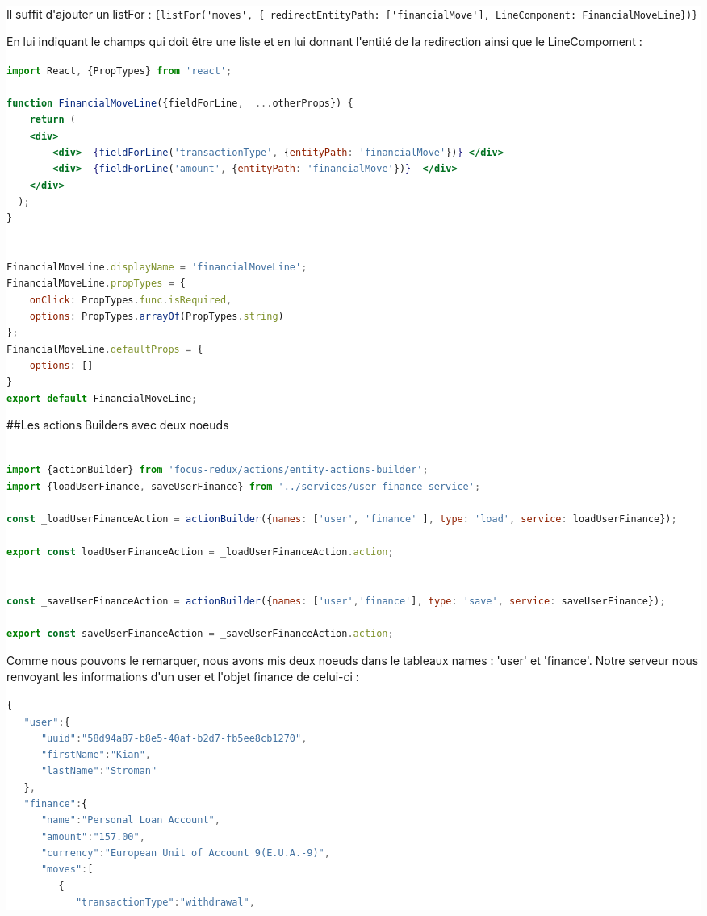 Il suffit d'ajouter un listFor :
`{listFor('moves', { redirectEntityPath: ['financialMove'], LineComponent: FinancialMoveLine})}`

En lui indiquant le champs qui doit être une liste et en lui donnant l'entité de la redirection ainsi que le LineCompoment :

```jsx
import React, {PropTypes} from 'react';

function FinancialMoveLine({fieldForLine,  ...otherProps}) {
    return (
    <div>
        <div>  {fieldForLine('transactionType', {entityPath: 'financialMove'})} </div>
        <div>  {fieldForLine('amount', {entityPath: 'financialMove'})}  </div>
    </div>
  );
}


FinancialMoveLine.displayName = 'financialMoveLine';
FinancialMoveLine.propTypes = {
    onClick: PropTypes.func.isRequired,
    options: PropTypes.arrayOf(PropTypes.string)
};
FinancialMoveLine.defaultProps = {
    options: []
}
export default FinancialMoveLine;

```

##Les actions Builders avec deux noeuds

```jsx

import {actionBuilder} from 'focus-redux/actions/entity-actions-builder';
import {loadUserFinance, saveUserFinance} from '../services/user-finance-service';

const _loadUserFinanceAction = actionBuilder({names: ['user', 'finance' ], type: 'load', service: loadUserFinance});

export const loadUserFinanceAction = _loadUserFinanceAction.action;


const _saveUserFinanceAction = actionBuilder({names: ['user','finance'], type: 'save', service: saveUserFinance});

export const saveUserFinanceAction = _saveUserFinanceAction.action;
```

Comme nous pouvons le remarquer, nous avons mis deux noeuds dans le tableaux names : 'user' et 'finance'. Notre serveur nous renvoyant les informations d'un user et l'objet finance de celui-ci :

```jsx
{  
   "user":{  
      "uuid":"58d94a87-b8e5-40af-b2d7-fb5ee8cb1270",
      "firstName":"Kian",
      "lastName":"Stroman"
   },
   "finance":{  
      "name":"Personal Loan Account",
      "amount":"157.00",
      "currency":"European Unit of Account 9(E.U.A.-9)",
      "moves":[  
         {  
            "transactionType":"withdrawal",
```